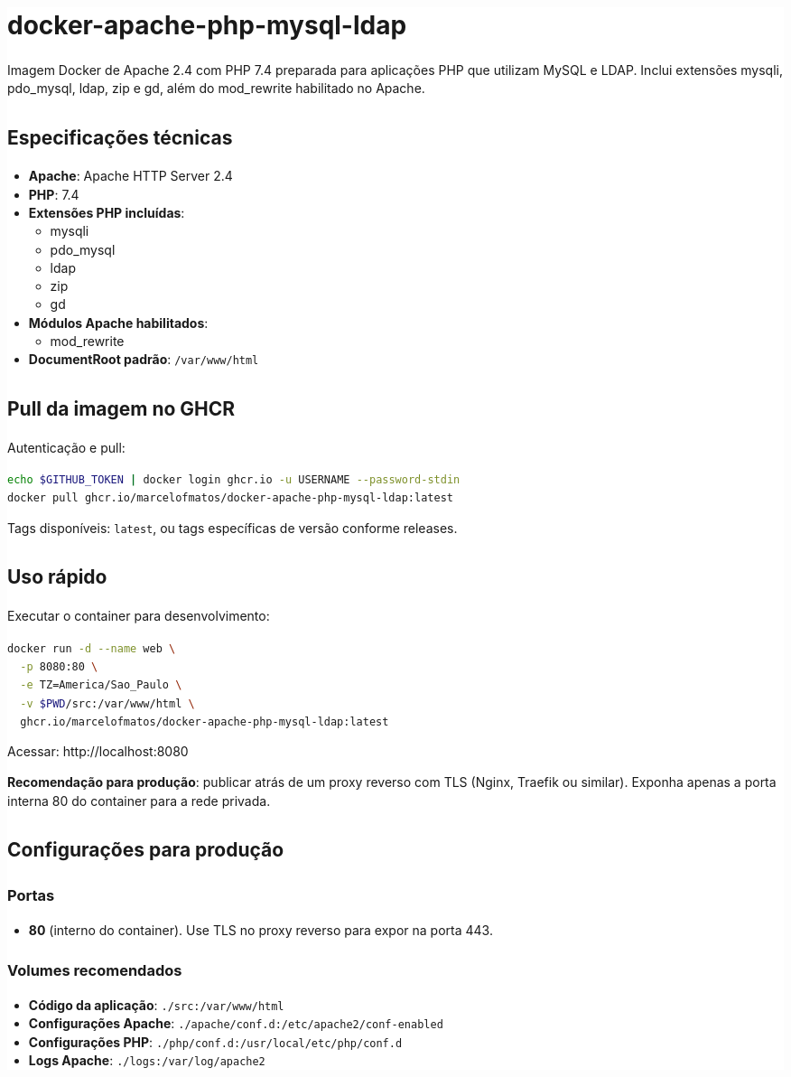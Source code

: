 # docker-apache-php-mysql-ldap

Imagem Docker de Apache 2.4 com PHP 7.4 preparada para aplicações PHP que utilizam MySQL e LDAP. Inclui extensões mysqli, pdo_mysql, ldap, zip e gd, além do mod_rewrite habilitado no Apache.

## Especificações técnicas

- **Apache**: Apache HTTP Server 2.4
- **PHP**: 7.4
- **Extensões PHP incluídas**:
  - mysqli
  - pdo_mysql
  - ldap
  - zip
  - gd
- **Módulos Apache habilitados**:
  - mod_rewrite
- **DocumentRoot padrão**: `/var/www/html`

## Pull da imagem no GHCR

Autenticação e pull:
```bash
echo $GITHUB_TOKEN | docker login ghcr.io -u USERNAME --password-stdin
docker pull ghcr.io/marcelofmatos/docker-apache-php-mysql-ldap:latest
```

Tags disponíveis: `latest`, ou tags específicas de versão conforme releases.

## Uso rápido

Executar o container para desenvolvimento:
```bash
docker run -d --name web \
  -p 8080:80 \
  -e TZ=America/Sao_Paulo \
  -v $PWD/src:/var/www/html \
  ghcr.io/marcelofmatos/docker-apache-php-mysql-ldap:latest
```

Acessar: http://localhost:8080

**Recomendação para produção**: publicar atrás de um proxy reverso com TLS (Nginx, Traefik ou similar). Exponha apenas a porta interna 80 do container para a rede privada.

## Configurações para produção

### Portas
- **80** (interno do container). Use TLS no proxy reverso para expor na porta 443.

### Volumes recomendados
- **Código da aplicação**: `./src:/var/www/html`
- **Configurações Apache**: `./apache/conf.d:/etc/apache2/conf-enabled`
- **Configurações PHP**: `./php/conf.d:/usr/local/etc/php/conf.d`
- **Logs Apache**: `./logs:/var/log/apache2`
